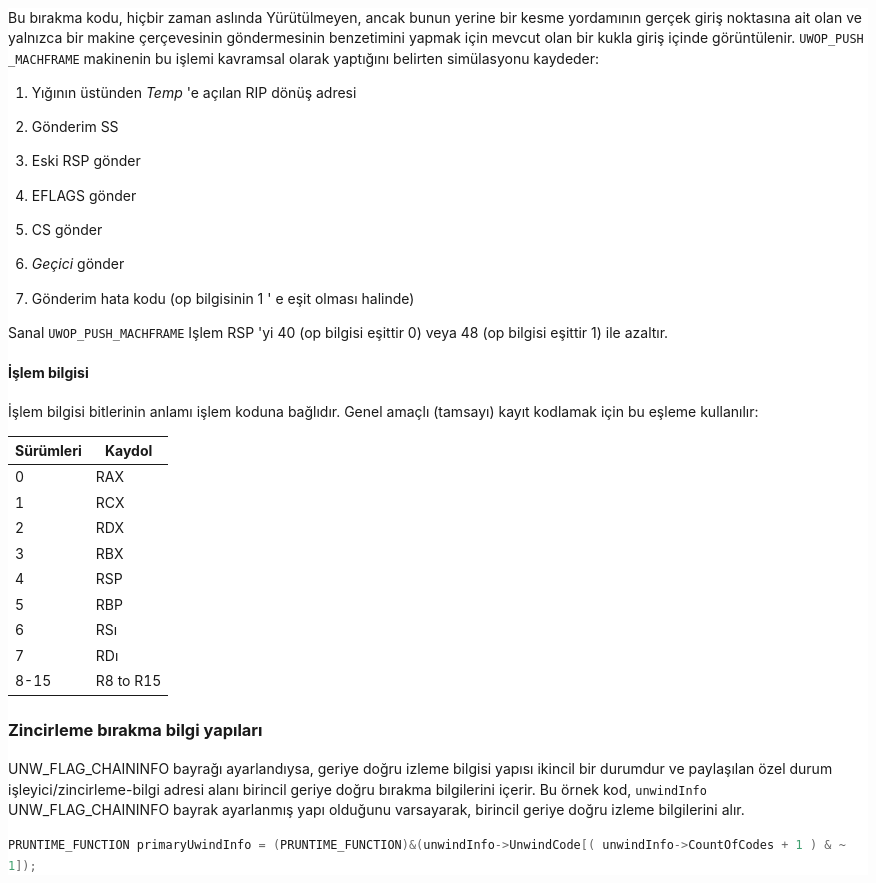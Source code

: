   Bu bırakma kodu, hiçbir zaman aslında Yürütülmeyen, ancak bunun yerine bir kesme yordamının gerçek giriş noktasına ait olan ve yalnızca bir makine çerçevesinin göndermesinin benzetimini yapmak için mevcut olan bir kukla giriş içinde görüntülenir. `UWOP_PUSH_MACHFRAME` makinenin bu işlemi kavramsal olarak yaptığını belirten simülasyonu kaydeder:

  1. Yığının üstünden *Temp* 'e açılan RIP dönüş adresi
  
  1. Gönderim SS

  1. Eski RSP gönder

  1. EFLAGS gönder

  1. CS gönder

  1. *Geçici* gönder

  1. Gönderim hata kodu (op bilgisinin 1 ' e eşit olması halinde)

  Sanal `UWOP_PUSH_MACHFRAME` Işlem RSP 'yi 40 (op bilgisi eşittir 0) veya 48 (op bilgisi eşittir 1) ile azaltır.

#### <a name="operation-info"></a>İşlem bilgisi

İşlem bilgisi bitlerinin anlamı işlem koduna bağlıdır. Genel amaçlı (tamsayı) kayıt kodlamak için bu eşleme kullanılır:

|Sürümleri|Kaydol|
|-|-|
|0|RAX|
|1|RCX|
|2|RDX|
|3|RBX|
|4|RSP|
|5|RBP|
|6|RSı|
|7|RDı|
|8-15|R8 to R15|

### <a name="chained-unwind-info-structures"></a>Zincirleme bırakma bilgi yapıları

UNW_FLAG_CHAININFO bayrağı ayarlandıysa, geriye doğru izleme bilgisi yapısı ikincil bir durumdur ve paylaşılan özel durum işleyici/zincirleme-bilgi adresi alanı birincil geriye doğru bırakma bilgilerini içerir. Bu örnek kod, `unwindInfo` UNW_FLAG_CHAININFO bayrak ayarlanmış yapı olduğunu varsayarak, birincil geriye doğru izleme bilgilerini alır.

```cpp
PRUNTIME_FUNCTION primaryUwindInfo = (PRUNTIME_FUNCTION)&(unwindInfo->UnwindCode[( unwindInfo->CountOfCodes + 1 ) & ~1]);
```
